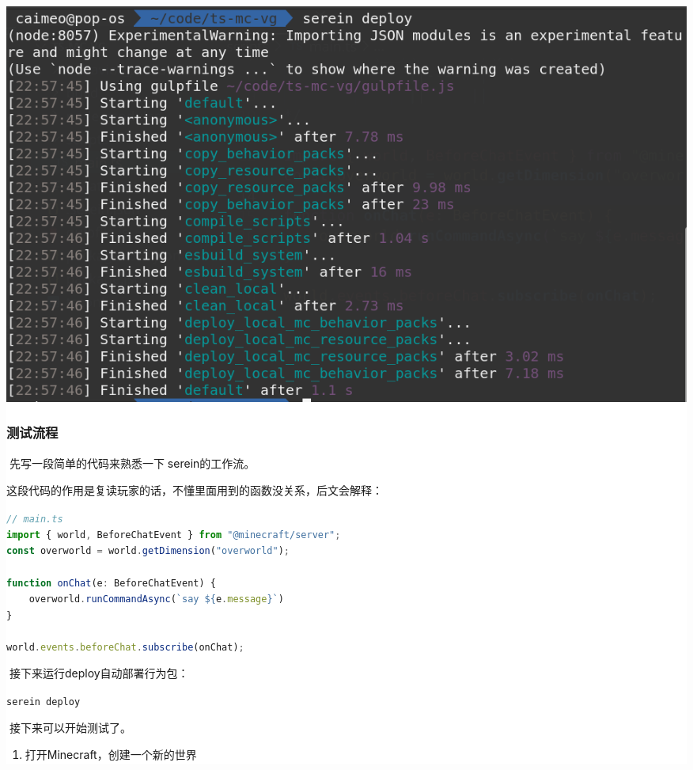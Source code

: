![deploy](./deploy.png)

### 测试流程

​	先写一段简单的代码来熟悉一下 serein的工作流。

​	这段代码的作用是复读玩家的话，不懂里面用到的函数没关系，后文会解释：

```typescript
// main.ts
import { world, BeforeChatEvent } from "@minecraft/server";
const overworld = world.getDimension("overworld");

function onChat(e: BeforeChatEvent) {
    overworld.runCommandAsync(`say ${e.message}`)
}

world.events.beforeChat.subscribe(onChat);
```

​	接下来运行deploy自动部署行为包：

```typescript
serein deploy
```

​	接下来可以开始测试了。

1. 打开Minecraft，创建一个新的世界
